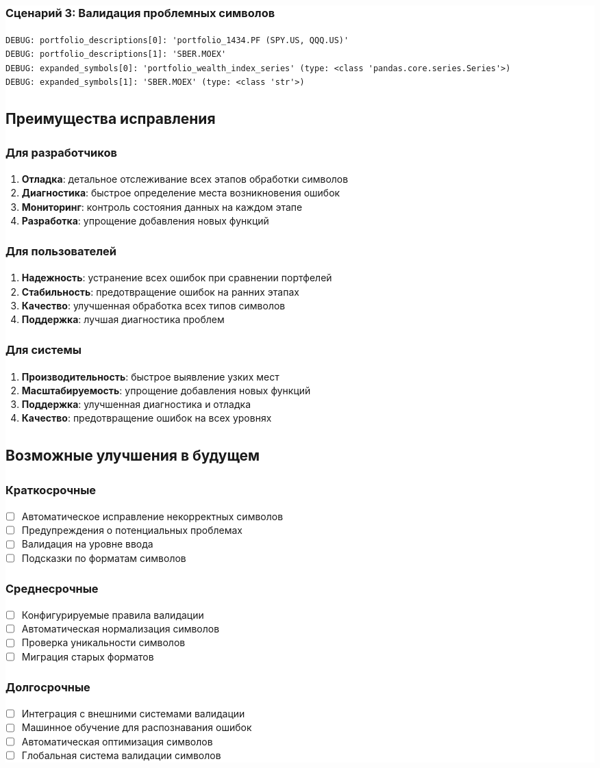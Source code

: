 ### Сценарий 3: Валидация проблемных символов
```
DEBUG: portfolio_descriptions[0]: 'portfolio_1434.PF (SPY.US, QQQ.US)'
DEBUG: portfolio_descriptions[1]: 'SBER.MOEX'
DEBUG: expanded_symbols[0]: 'portfolio_wealth_index_series' (type: <class 'pandas.core.series.Series'>)
DEBUG: expanded_symbols[1]: 'SBER.MOEX' (type: <class 'str'>)
```

## Преимущества исправления

### Для разработчиков
1. **Отладка**: детальное отслеживание всех этапов обработки символов
2. **Диагностика**: быстрое определение места возникновения ошибок
3. **Мониторинг**: контроль состояния данных на каждом этапе
4. **Разработка**: упрощение добавления новых функций

### Для пользователей
1. **Надежность**: устранение всех ошибок при сравнении портфелей
2. **Стабильность**: предотвращение ошибок на ранних этапах
3. **Качество**: улучшенная обработка всех типов символов
4. **Поддержка**: лучшая диагностика проблем

### Для системы
1. **Производительность**: быстрое выявление узких мест
2. **Масштабируемость**: упрощение добавления новых функций
3. **Поддержка**: улучшенная диагностика и отладка
4. **Качество**: предотвращение ошибок на всех уровнях

## Возможные улучшения в будущем

### Краткосрочные
- [ ] Автоматическое исправление некорректных символов
- [ ] Предупреждения о потенциальных проблемах
- [ ] Валидация на уровне ввода
- [ ] Подсказки по форматам символов

### Среднесрочные
- [ ] Конфигурируемые правила валидации
- [ ] Автоматическая нормализация символов
- [ ] Проверка уникальности символов
- [ ] Миграция старых форматов

### Долгосрочные
- [ ] Интеграция с внешними системами валидации
- [ ] Машинное обучение для распознавания ошибок
- [ ] Автоматическая оптимизация символов
- [ ] Глобальная система валидации символов
